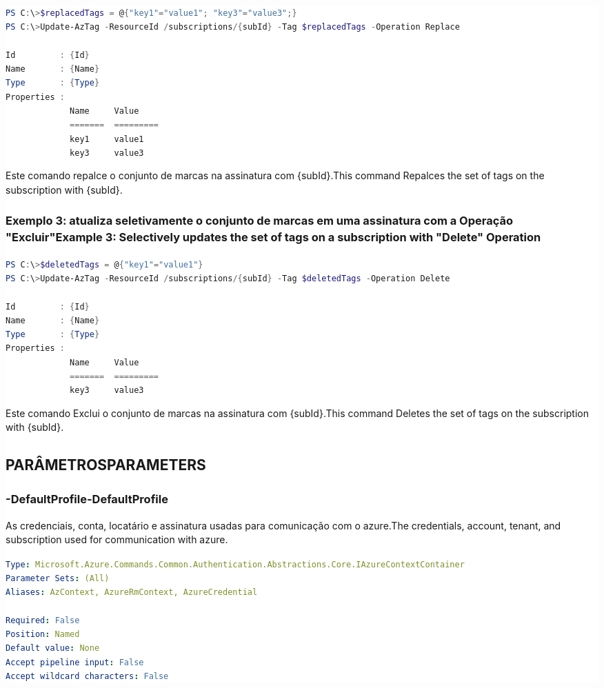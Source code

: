 ```powershell
PS C:\>$replacedTags = @{"key1"="value1"; "key3"="value3";}
PS C:\>Update-AzTag -ResourceId /subscriptions/{subId} -Tag $replacedTags -Operation Replace

Id         : {Id}
Name       : {Name}
Type       : {Type}
Properties :
             Name     Value
             =======  =========
             key1     value1
             key3     value3
```

<span data-ttu-id="f9aa8-116">Este comando repalce o conjunto de marcas na assinatura com {subId}.</span><span class="sxs-lookup"><span data-stu-id="f9aa8-116">This command Repalces the set of tags on the subscription with {subId}.</span></span>

### <span data-ttu-id="f9aa8-117">Exemplo 3: atualiza seletivamente o conjunto de marcas em uma assinatura com a Operação "Excluir"</span><span class="sxs-lookup"><span data-stu-id="f9aa8-117">Example 3: Selectively updates the set of tags on a subscription with "Delete" Operation</span></span>

```powershell
PS C:\>$deletedTags = @{"key1"="value1"}
PS C:\>Update-AzTag -ResourceId /subscriptions/{subId} -Tag $deletedTags -Operation Delete

Id         : {Id}
Name       : {Name}
Type       : {Type}
Properties :
             Name     Value
             =======  =========
             key3     value3
```

<span data-ttu-id="f9aa8-118">Este comando Exclui o conjunto de marcas na assinatura com {subId}.</span><span class="sxs-lookup"><span data-stu-id="f9aa8-118">This command Deletes the set of tags on the subscription with {subId}.</span></span>

## <span data-ttu-id="f9aa8-119">PARÂMETROS</span><span class="sxs-lookup"><span data-stu-id="f9aa8-119">PARAMETERS</span></span>

### <span data-ttu-id="f9aa8-120">-DefaultProfile</span><span class="sxs-lookup"><span data-stu-id="f9aa8-120">-DefaultProfile</span></span>
<span data-ttu-id="f9aa8-121">As credenciais, conta, locatário e assinatura usadas para comunicação com o azure.</span><span class="sxs-lookup"><span data-stu-id="f9aa8-121">The credentials, account, tenant, and subscription used for communication with azure.</span></span>

```yaml
Type: Microsoft.Azure.Commands.Common.Authentication.Abstractions.Core.IAzureContextContainer
Parameter Sets: (All)
Aliases: AzContext, AzureRmContext, AzureCredential

Required: False
Position: Named
Default value: None
Accept pipeline input: False
Accept wildcard characters: False
```
